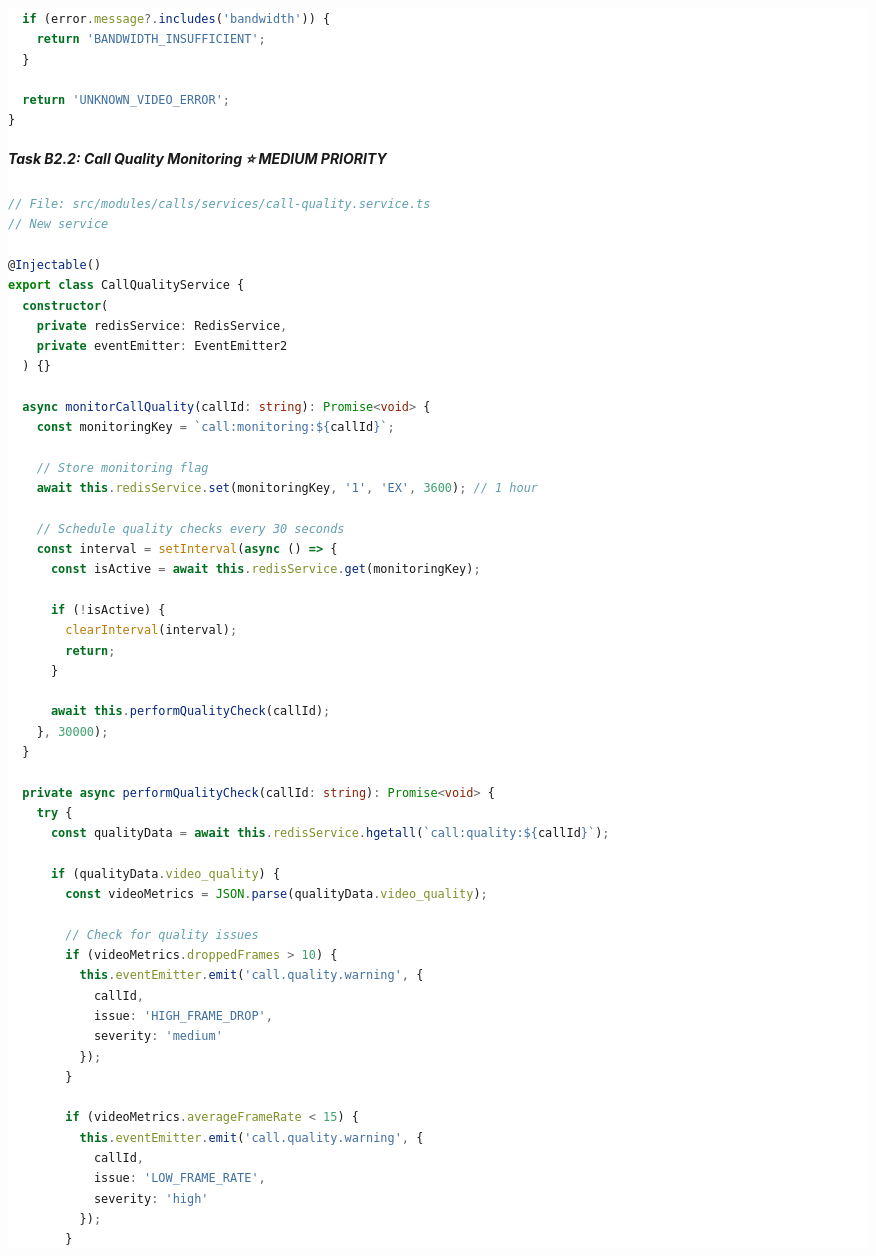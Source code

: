 ```typescript
  if (error.message?.includes('bandwidth')) {
    return 'BANDWIDTH_INSUFFICIENT';
  }
  
  return 'UNKNOWN_VIDEO_ERROR';
}
```

##### **Task B2.2: Call Quality Monitoring** ⭐ **MEDIUM PRIORITY**
```typescript
// File: src/modules/calls/services/call-quality.service.ts
// New service

@Injectable()
export class CallQualityService {
  constructor(
    private redisService: RedisService,
    private eventEmitter: EventEmitter2
  ) {}

  async monitorCallQuality(callId: string): Promise<void> {
    const monitoringKey = `call:monitoring:${callId}`;
    
    // Store monitoring flag
    await this.redisService.set(monitoringKey, '1', 'EX', 3600); // 1 hour
    
    // Schedule quality checks every 30 seconds
    const interval = setInterval(async () => {
      const isActive = await this.redisService.get(monitoringKey);
      
      if (!isActive) {
        clearInterval(interval);
        return;
      }
      
      await this.performQualityCheck(callId);
    }, 30000);
  }

  private async performQualityCheck(callId: string): Promise<void> {
    try {
      const qualityData = await this.redisService.hgetall(`call:quality:${callId}`);
      
      if (qualityData.video_quality) {
        const videoMetrics = JSON.parse(qualityData.video_quality);
        
        // Check for quality issues
        if (videoMetrics.droppedFrames > 10) {
          this.eventEmitter.emit('call.quality.warning', {
            callId,
            issue: 'HIGH_FRAME_DROP',
            severity: 'medium'
          });
        }
        
        if (videoMetrics.averageFrameRate < 15) {
          this.eventEmitter.emit('call.quality.warning', {
            callId,
            issue: 'LOW_FRAME_RATE',
            severity: 'high'
          });
        }
```